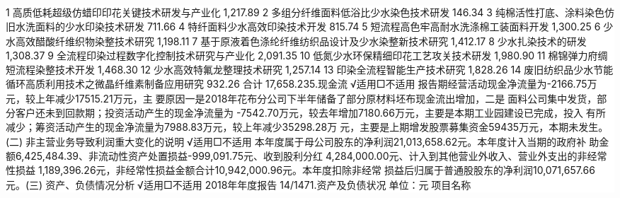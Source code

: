 1
高质低耗超级仿蜡印印花关键技术研发与产业化
1,217.89
2
多组分纤维面料低浴比少水染色技术研发
146.34
3
纯棉活性打底、涂料染色仿旧水洗面料的少水印染技术研发
711.66
4
特纤面料少水高效印染技术开发
815.74
5
短流程高色牢高耐水洗涤棉工装面料开发
1,300.25
6
少水高效醋酸纤维织物染整技术研究
1,198.11
7
基于原液着色涤纶纤维纺织品设计及少水染整新技术研究
1,412.17
8
少水扎染技术的研发
1,308.37
9
全流程印染过程数字化控制技术研究与产业化
2,091.35
10
低氮少水环保精细印花工艺攻关技术研发
1,980.90
11
棉锦弹力府绸短流程染整技术开发
1,468.30
12
少水高效特氟龙整理技术研究
1,257.14
13
印染全流程智能生产技术研究
1,828.26
14
废旧纺织品少水节能循环高质利用技术之微晶纤维素制备应用研究
932.26
合计
17,658.235.现金流
√适用□不适用
报告期经营活动现金净流量为-2166.75万元，较上年减少17515.21万元，主
要原因一是2018年花布分公司下半年储备了部分原材料坯布现金流出增加，二是
面料公司集中发货，部分客户还未到回款期；投资活动产生的现金净流量为
-7542.70万元，较去年增加7180.66万元，主要是本期工业园建设已完成，投入
有所减少；筹资活动产生的现金净流量为7988.83万元，较上年减少35298.28万
元，主要是上期增发股票募集资金59435万元，本期未发生。(二)
非主营业务导致利润重大变化的说明
√适用□不适用
本年度属于母公司股东的净利润21,013,658.62元。本年度计入当期的政府补
助金额6,425,484.39、非流动性资产处置损益-999,091.75元、收到股利分红
4,284,000.00元、计入到其他营业外收入、营业外支出的非经常性损益
1,189,396.26元，非经常性损益金额合计10,942,000.96元。本年度扣除非经常
损益后归属于普通股股东的净利润10,071,657.66元。(三)
资产、负债情况分析
√适用□不适用
2018年年度报告
14/1471.资产及负债状况
单位：元
项目名称